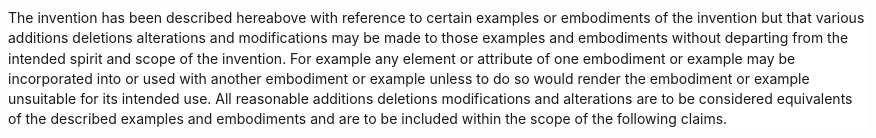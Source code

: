 The invention has been described hereabove with reference to certain examples or embodiments of the invention but that various additions deletions alterations and modifications may be made to those examples and embodiments without departing from the intended spirit and scope of the invention. For example any element or attribute of one embodiment or example may be incorporated into or used with another embodiment or example unless to do so would render the embodiment or example unsuitable for its intended use. All reasonable additions deletions modifications and alterations are to be considered equivalents of the described examples and embodiments and are to be included within the scope of the following claims.

